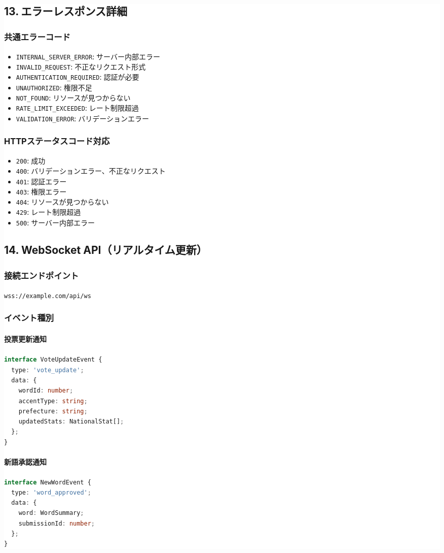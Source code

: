 ## 13. エラーレスポンス詳細

### 共通エラーコード
- `INTERNAL_SERVER_ERROR`: サーバー内部エラー
- `INVALID_REQUEST`: 不正なリクエスト形式
- `AUTHENTICATION_REQUIRED`: 認証が必要
- `UNAUTHORIZED`: 権限不足
- `NOT_FOUND`: リソースが見つからない
- `RATE_LIMIT_EXCEEDED`: レート制限超過
- `VALIDATION_ERROR`: バリデーションエラー

### HTTPステータスコード対応
- `200`: 成功
- `400`: バリデーションエラー、不正なリクエスト
- `401`: 認証エラー
- `403`: 権限エラー
- `404`: リソースが見つからない
- `429`: レート制限超過
- `500`: サーバー内部エラー

## 14. WebSocket API（リアルタイム更新）

### 接続エンドポイント
`wss://example.com/api/ws`

### イベント種別

#### 投票更新通知
```typescript
interface VoteUpdateEvent {
  type: 'vote_update';
  data: {
    wordId: number;
    accentType: string;
    prefecture: string;
    updatedStats: NationalStat[];
  };
}
```

#### 新語承認通知
```typescript
interface NewWordEvent {
  type: 'word_approved';
  data: {
    word: WordSummary;
    submissionId: number;
  };
}
```
